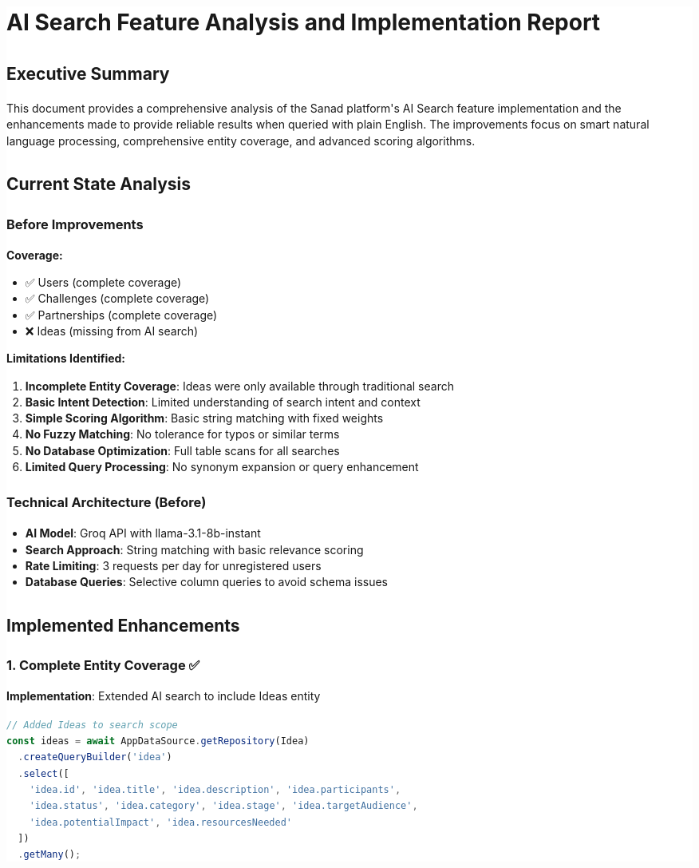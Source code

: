 # AI Search Feature Analysis and Implementation Report

## Executive Summary

This document provides a comprehensive analysis of the Sanad platform's AI Search feature implementation and the enhancements made to provide reliable results when queried with plain English. The improvements focus on smart natural language processing, comprehensive entity coverage, and advanced scoring algorithms.

## Current State Analysis

### Before Improvements

**Coverage:**
- ✅ Users (complete coverage)
- ✅ Challenges (complete coverage) 
- ✅ Partnerships (complete coverage)
- ❌ Ideas (missing from AI search)

**Limitations Identified:**
1. **Incomplete Entity Coverage**: Ideas were only available through traditional search
2. **Basic Intent Detection**: Limited understanding of search intent and context
3. **Simple Scoring Algorithm**: Basic string matching with fixed weights
4. **No Fuzzy Matching**: No tolerance for typos or similar terms
5. **No Database Optimization**: Full table scans for all searches
6. **Limited Query Processing**: No synonym expansion or query enhancement

### Technical Architecture (Before)
- **AI Model**: Groq API with llama-3.1-8b-instant
- **Search Approach**: String matching with basic relevance scoring
- **Rate Limiting**: 3 requests per day for unregistered users
- **Database Queries**: Selective column queries to avoid schema issues

## Implemented Enhancements

### 1. Complete Entity Coverage ✅

**Implementation**: Extended AI search to include Ideas entity

```typescript
// Added Ideas to search scope
const ideas = await AppDataSource.getRepository(Idea)
  .createQueryBuilder('idea')
  .select([
    'idea.id', 'idea.title', 'idea.description', 'idea.participants',
    'idea.status', 'idea.category', 'idea.stage', 'idea.targetAudience',
    'idea.potentialImpact', 'idea.resourcesNeeded'
  ])
  .getMany();
```

